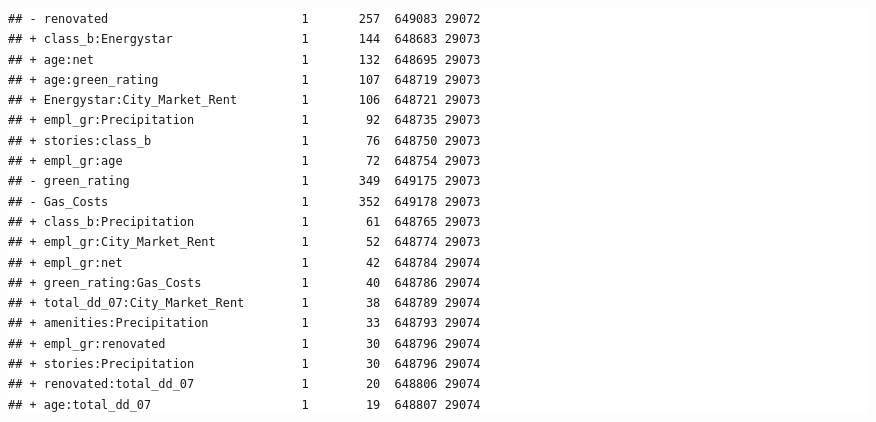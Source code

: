     ## - renovated                           1       257  649083 29072
    ## + class_b:Energystar                  1       144  648683 29073
    ## + age:net                             1       132  648695 29073
    ## + age:green_rating                    1       107  648719 29073
    ## + Energystar:City_Market_Rent         1       106  648721 29073
    ## + empl_gr:Precipitation               1        92  648735 29073
    ## + stories:class_b                     1        76  648750 29073
    ## + empl_gr:age                         1        72  648754 29073
    ## - green_rating                        1       349  649175 29073
    ## - Gas_Costs                           1       352  649178 29073
    ## + class_b:Precipitation               1        61  648765 29073
    ## + empl_gr:City_Market_Rent            1        52  648774 29073
    ## + empl_gr:net                         1        42  648784 29074
    ## + green_rating:Gas_Costs              1        40  648786 29074
    ## + total_dd_07:City_Market_Rent        1        38  648789 29074
    ## + amenities:Precipitation             1        33  648793 29074
    ## + empl_gr:renovated                   1        30  648796 29074
    ## + stories:Precipitation               1        30  648796 29074
    ## + renovated:total_dd_07               1        20  648806 29074
    ## + age:total_dd_07                     1        19  648807 29074